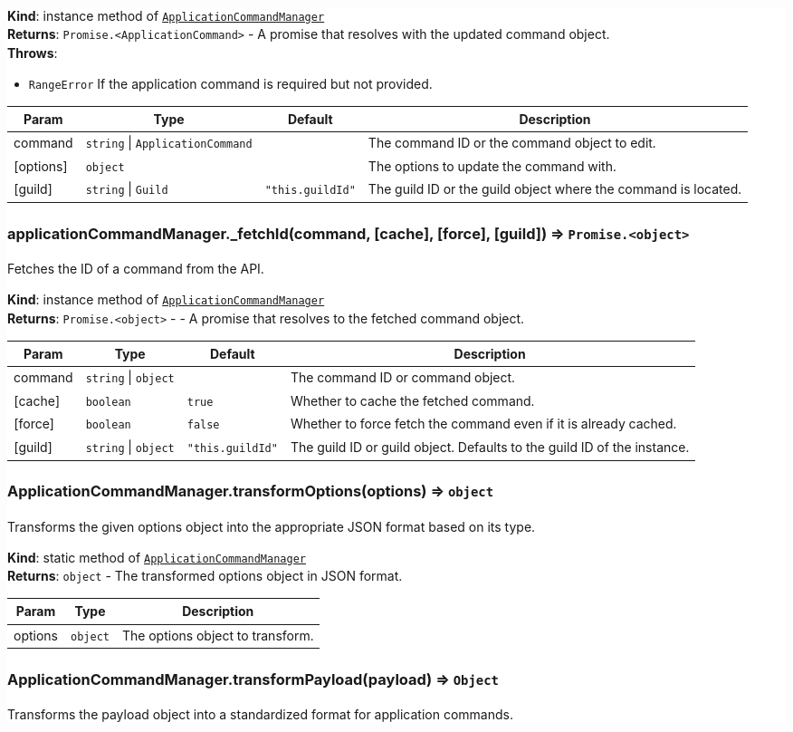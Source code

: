 **Kind**: instance method of [<code>ApplicationCommandManager</code>](#ApplicationCommandManager)  
**Returns**: <code>Promise.&lt;ApplicationCommand&gt;</code> - A promise that resolves with the updated command object.  
**Throws**:

- <code>RangeError</code> If the application command is required but not provided.


| Param | Type | Default | Description |
| --- | --- | --- | --- |
| command | <code>string</code> \| <code>ApplicationCommand</code> |  | The command ID or the command object to edit. |
| [options] | <code>object</code> |  | The options to update the command with. |
| [guild] | <code>string</code> \| <code>Guild</code> | <code>&quot;this.guildId&quot;</code> | The guild ID or the guild object where the command is located. |

<a name="ApplicationCommandManager+_fetchId"></a>

### applicationCommandManager.\_fetchId(command, [cache], [force], [guild]) ⇒ <code>Promise.&lt;object&gt;</code>
Fetches the ID of a command from the API.

**Kind**: instance method of [<code>ApplicationCommandManager</code>](#ApplicationCommandManager)  
**Returns**: <code>Promise.&lt;object&gt;</code> - - A promise that resolves to the fetched command object.  

| Param | Type | Default | Description |
| --- | --- | --- | --- |
| command | <code>string</code> \| <code>object</code> |  | The command ID or command object. |
| [cache] | <code>boolean</code> | <code>true</code> | Whether to cache the fetched command. |
| [force] | <code>boolean</code> | <code>false</code> | Whether to force fetch the command even if it is already cached. |
| [guild] | <code>string</code> \| <code>object</code> | <code>&quot;this.guildId&quot;</code> | The guild ID or guild object. Defaults to the guild ID of the instance. |

<a name="ApplicationCommandManager.transformOptions"></a>

### ApplicationCommandManager.transformOptions(options) ⇒ <code>object</code>
Transforms the given options object into the appropriate JSON format based on its type.

**Kind**: static method of [<code>ApplicationCommandManager</code>](#ApplicationCommandManager)  
**Returns**: <code>object</code> - The transformed options object in JSON format.  

| Param | Type | Description |
| --- | --- | --- |
| options | <code>object</code> | The options object to transform. |

<a name="ApplicationCommandManager.transformPayload"></a>

### ApplicationCommandManager.transformPayload(payload) ⇒ <code>Object</code>
Transforms the payload object into a standardized format for application commands.
